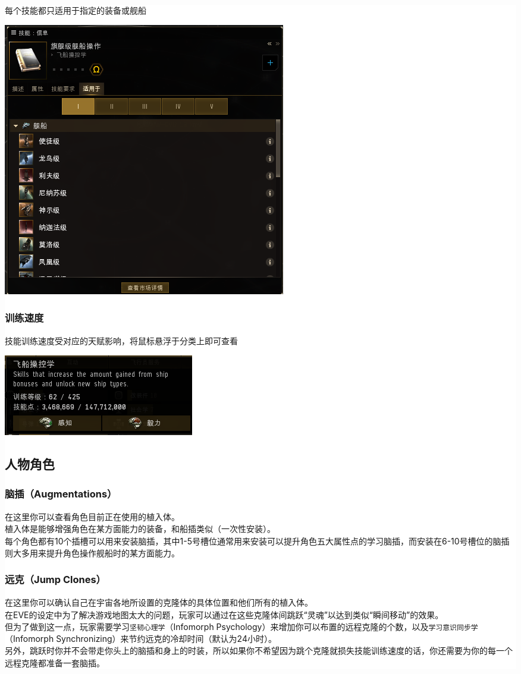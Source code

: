 每个技能都只适用于指定的装备或舰船

![](../../.gitbook/assets/snipaste_2020-08-15_13-49-56.png)

### 训练速度

技能训练速度受对应的天赋影响，将鼠标悬浮于分类上即可查看

![](../../.gitbook/assets/snipaste_2020-08-15_13-53-18.png)

## 人物角色

### 脑插（Augmentations）

在这里你可以查看角色目前正在使用的植入体。  
植入体是能够增强角色在某方面能力的装备，和船插类似（一次性安装）。  
每个角色都有10个插槽可以用来安装脑插，其中1-5号槽位通常用来安装可以提升角色五大属性点的学习脑插，而安装在6-10号槽位的脑插则大多用来提升角色操作舰船时的某方面能力。

### **远克（Jump Clones）**

在这里你可以确认自己在宇宙各地所设置的克隆体的具体位置和他们所有的植入体。  
在EVE的设定中为了解决游戏地图太大的问题，玩家可以通过在这些克隆体间跳跃“灵魂”以达到类似“瞬间移动”的效果。  
但为了做到这一点，玩家需要学习`坚韧心理学`（Infomorph Psychology）来增加你可以布置的远程克隆的个数，以及`学习意识同步学`（Infomorph Synchronizing）来节约远克的冷却时间（默认为24小时）。  
另外，跳跃时你并不会带走你头上的脑插和身上的时装，所以如果你不希望因为跳个克隆就损失技能训练速度的话，你还需要为你的每一个远程克隆都准备一套脑插。
